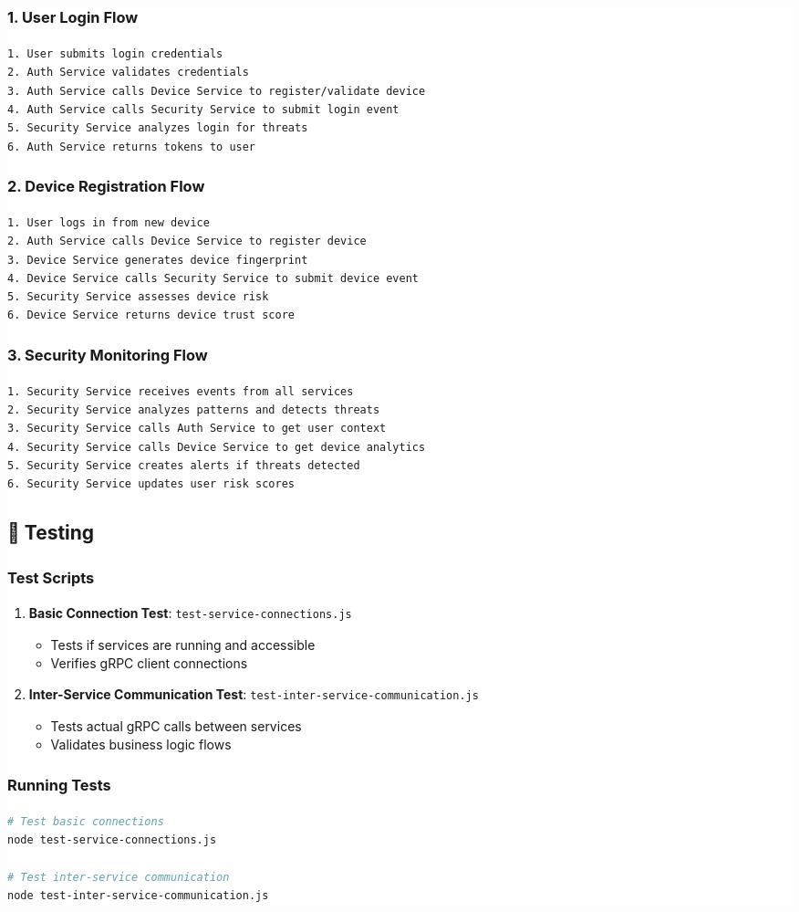 ### 1. User Login Flow

```
1. User submits login credentials
2. Auth Service validates credentials
3. Auth Service calls Device Service to register/validate device
4. Auth Service calls Security Service to submit login event
5. Security Service analyzes login for threats
6. Auth Service returns tokens to user
```

### 2. Device Registration Flow

```
1. User logs in from new device
2. Auth Service calls Device Service to register device
3. Device Service generates device fingerprint
4. Device Service calls Security Service to submit device event
5. Security Service assesses device risk
6. Device Service returns device trust score
```

### 3. Security Monitoring Flow

```
1. Security Service receives events from all services
2. Security Service analyzes patterns and detects threats
3. Security Service calls Auth Service to get user context
4. Security Service calls Device Service to get device analytics
5. Security Service creates alerts if threats detected
6. Security Service updates user risk scores
```

## 🧪 Testing

### Test Scripts

1. **Basic Connection Test**: `test-service-connections.js`

   - Tests if services are running and accessible
   - Verifies gRPC client connections

2. **Inter-Service Communication Test**: `test-inter-service-communication.js`
   - Tests actual gRPC calls between services
   - Validates business logic flows

### Running Tests

```bash
# Test basic connections
node test-service-connections.js

# Test inter-service communication
node test-inter-service-communication.js
```
